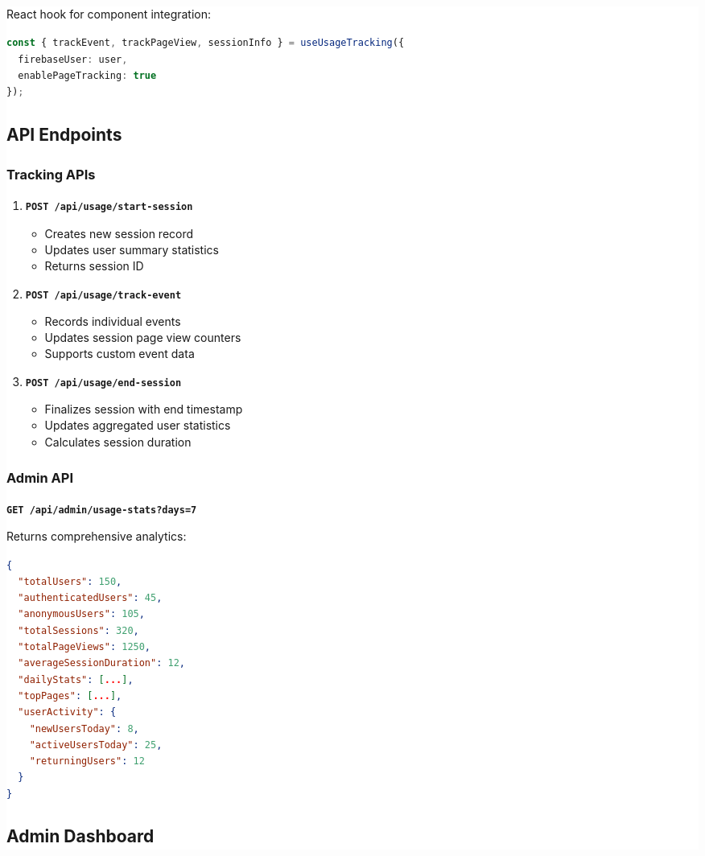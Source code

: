 React hook for component integration:

```typescript
const { trackEvent, trackPageView, sessionInfo } = useUsageTracking({
  firebaseUser: user,
  enablePageTracking: true
});
```

## API Endpoints

### Tracking APIs

1. **`POST /api/usage/start-session`**
   - Creates new session record
   - Updates user summary statistics
   - Returns session ID

2. **`POST /api/usage/track-event`**
   - Records individual events
   - Updates session page view counters
   - Supports custom event data

3. **`POST /api/usage/end-session`**
   - Finalizes session with end timestamp
   - Updates aggregated user statistics
   - Calculates session duration

### Admin API

**`GET /api/admin/usage-stats?days=7`**

Returns comprehensive analytics:

```json
{
  "totalUsers": 150,
  "authenticatedUsers": 45,
  "anonymousUsers": 105,
  "totalSessions": 320,
  "totalPageViews": 1250,
  "averageSessionDuration": 12,
  "dailyStats": [...],
  "topPages": [...],
  "userActivity": {
    "newUsersToday": 8,
    "activeUsersToday": 25,
    "returningUsers": 12
  }
}
```

## Admin Dashboard
